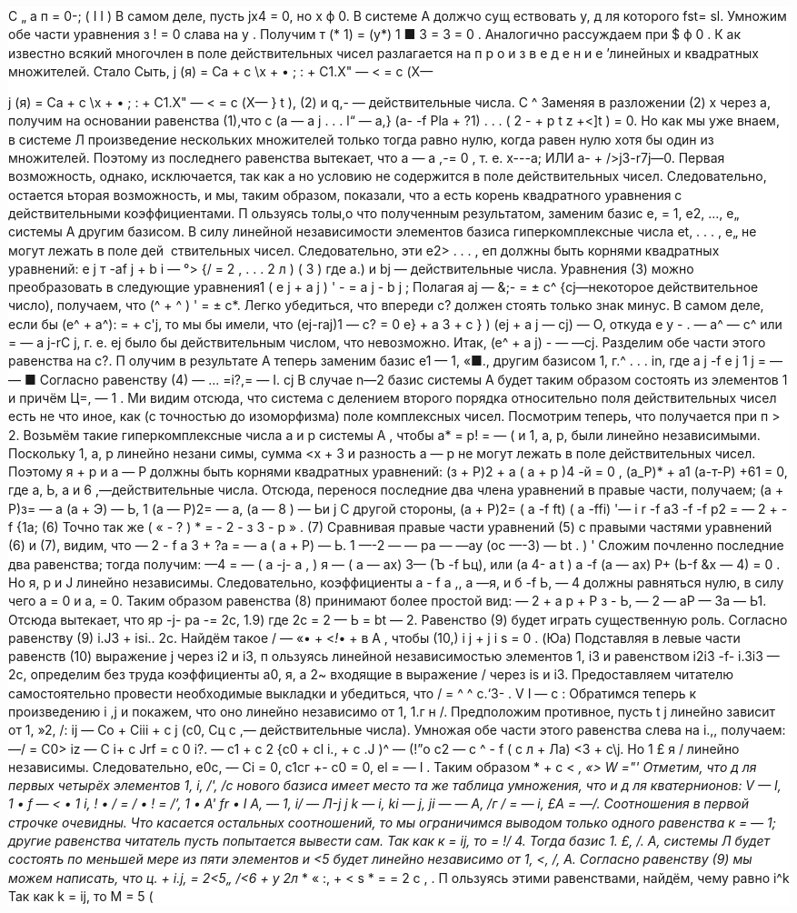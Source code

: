С „ а п = 0-; ( I I ) В самом деле, пусть jx4 = 0, но х ф 0. В системе А должчо сущ ествовать у, д ля которого fst= sl. Умножим обе части уравнения з ! = 0 слава на у . Получим т (* 1) = (y*) 1 ■ 3 = 3 = 0 . Аналогично рассуждаем при $ ф 0 . К ак известно всякий многочлен в поле действительных чисел разлагается на п р о и з в е д е н и е ’линейных и квадратных множителей. Стало Сыть, j (я) = Са + с \х + • ; : + С1.Х" — < = с (X—

j (я) = Са + с \х + • ; : + С1.Х" — < = с (X— } t ), (2) и q,- — действительные числа. С ^ Заменяя в разложении (2) х через а, получим на основании равенства (1),что с (a — a j . . . l“ — a,} (a- -f Pla + ?1) . . . ( 2 - + p t z +<]t ) = 0. Но как мы уже внаем, в системе Л произведение нескольких множителей только тогда равно нулю, когда равен нулю хотя бы один из множителей. Поэтому из последнего равенства вытекает, что а — а ,-= 0 , т. е. х---а; ИЛИ a- + />j3-r7j—0. Первая возможность, однако, исключается, так как а но условию не содержится в поле действительных чисел. Следовательно, остается ьторая возможность, и мы, таким образом, показали, что а есть корень квадратного уравнения с действительными коэффициентами. П ользуясь толы,о что полученным результатом, заменим базис е, = 1, е2, ..., е„ системы А другим базисом. В силу линейной независимости элементов базиса гиперкомплексные числа et, . . . , е„ не могут лежать в поле дей ­ ствительных чисел. Следовательно, эти е2> . . . , еп должны быть корнями квадратных уравнений: e j т -af j + b i — °> {/ = 2 , . . . 2 л ) ( 3 ) где а.) и bj — действительные числа. Уравнения (3) можно преобразовать в следующие уравнения1 ( e j + a j ) ' - = a j - b j ; Полагая aj — &;- = ± с^ {cj—некоторое действительное число), получаем, что (^ + ^ ) ' = ± с*. Легко убедиться, что впереди с? должен стоять только знак минус. В самом деле, если бы (е^ + а^): = + c'j, то мы бы имели, что (ej-raj)1 — с? = 0 е} + а 3 + с } ) (ej + a j — cj) — О, откуда е у - . — а^ — с^ или = — a j-rC j, г. е. ej было бы действительным числом, что невозможно. Итак, (е^ + a j) - — —cj. Разделим обе части этого равенства на с?. П олучим в результате А теперь заменим базис е1 — 1, «■., другим базисом 1, г.^ . . . in, где a j -f е j 1 j = — — ■ Согласно равенству (4) — ... =i?,= — I. cj В случае n—2 базис системы А будет таким образом состоять из элементов 1 и причём Ц=, — 1 . Ми видим отсюда, что система с делением второго порядка относительно поля действительных чисел есть не что иное, как (с точностью до изоморфизма) поле комплексных чисел. Посмотрим теперь, что получается при п > 2. Возьмём такие гиперкомплексные числа а и р системы А , чтобы а* = р! = — ( и 1, а, р, были линейно независимыми. Поскольку 1, а, р линейно незани симы, сумма <х + 3 и разность а — р не могут лежать в поле действительных чисел. Поэтому я + р и а — Р должны быть корнями квадратных уравнений: (з + Р)2 + а ( а + р )4 -й = 0 , (а_Р)* + а1 (а-т-Р) +61 = 0, где а, Ь, а и 6 ,—действительные числа. Отсюда, перенося последние два члена уравнений в правые части, получаем; (а + Р)з= — а (а + Э) — Ь, 1 (а — Р)2= — а, (а — 8 ) — Ьи j С другой стороны, (а + Р)2= ( а -f ft) ( а -ffi) '— i r -f аЗ -f -f р2 = — 2 + -f {1а; (6) Точно так же ( « - ? ) * = - 2 - з З - р » . (7) Сравнивая правые части уравнений (5) с правыми частями уравнений (6) и (7), видим, что — 2 - f a 3 + ?a = — а ( а + Р) — Ь. 1 —-2 — — pa — —ау (ос —-3) — bt . ) ' Сложим почленно последние два равенства; тогда получим: —4 = — ( a -j- а , ) я — ( а — ах) 3— (Ъ -f Ьц), или (а 4- a t ) a -f (а — ах) Р+ (Ь-f &х — 4) = 0 . Но я, р и J линейно независимы. Следовательно, коэффициенты а - f a ,, а —я, и б -f Ь, — 4 должны равняться нулю, в силу чего а = 0 и а, = 0. Таким образом равенства (8) принимают более простой вид: — 2 + а р + Р з - Ь, — 2 — аР — За — Ь1. Отсюда вытекает, что яр -j- ра -= 2с, 1.9) где 2с = 2 — Ь = bt — 2. Равенство (9) будет играть существенную роль. Согласно равенству (9) i.J3 + isi.. 2с. Найдём такое / — «• + <*!*• + в А , чтобы (10,) i j + j i s = 0 . (Юа) Подставляя в левые части равенств (10) выражение j через i2 и i3, п ользуясь линейной независимостью элементов 1, i3 и равенством i2i3 -f- i.3i3 — 2c, определим без труда коэффициенты а0, я, а 2~ входящие в выражение / через is и i3. Предоставляем читателю самостоятельно провести необходимые выкладки и убедиться, что / = ^ ^ с.‘3- . V I — с : Обратимся теперь к произведению i ,j и покажем, что оно линейно независимо от 1, 1.г н /. Предположим противное, пусть t j линейно зависит от 1, »2, /: ij — Co + Ciii + c j (с0, Сц с ,— действительные числа). Умножая обе части этого равенства слева на i.,, получаем: —/ = С0> iz — C i+ c Jrf = с 0 i?. — c1 + c 2 {c0 + cl i., + c .J )^ — (!”о с2 — c ^ - f ( с л + Ла) <3 + c\j. Но 1 £ я / линейно независимы. Следовательно,
е0с, — Ci = 0, с1сг +- с0 = 0, el = — I . Таким образом * + с < *, *«> W *="'* Отметим, что д ля первых четырёх элементов 1, i, /', /с нового базиса имеет место та же таблица умножения, что и д ля кватернионов: V — I, 1 • f — < • 1 i, ! • / = / • ! = /’, 1 • А' fr • I А, — 1, i/ — Л-j j k — i, ki — j, ji — — А, /г / = — i, £A = —/. Соотношения в первой строчке очевидны. Что касается остальных соотношений, то мы ограничимся выводом только одного равенства к* = — 1; другие равенства читатель пусть попытается вывести сам. Так как к = ij, то = !/ 4. Тогда базис 1. £, /. А, системы Л будет состоять по меньшей мере из пяти элементов и <5 будет линейно независимо от 1, <, /, А. Согласно равенству (9) мы можем написать, что ц. + i.j, = 2<5„ /<6 + у 2л* * « :, + < s * = = 2 c , . П ользуясь этими равенствами, найдём, чему равно i^k Так как k = ij, то М = 5 (